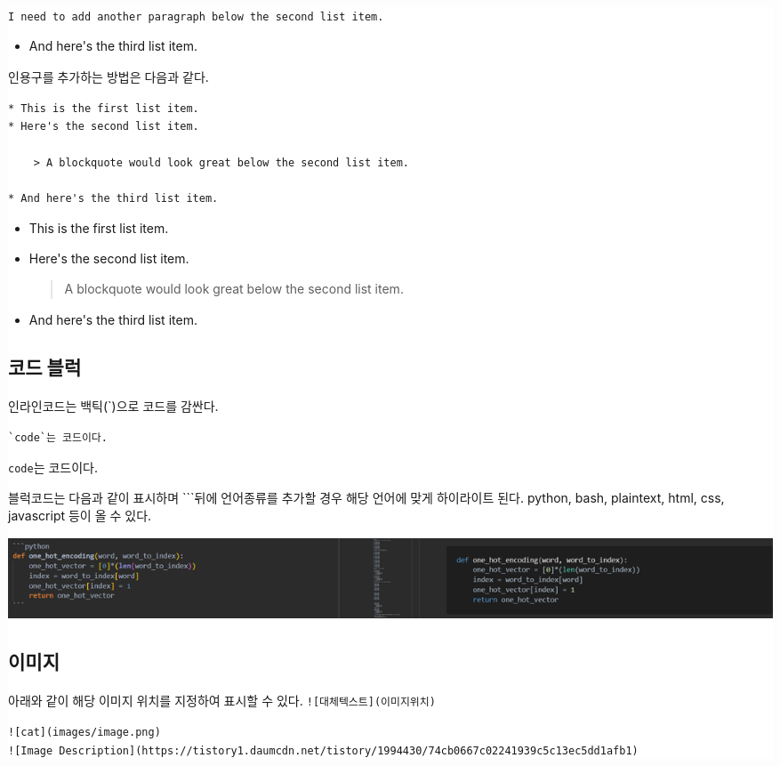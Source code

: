     I need to add another paragraph below the second list item.

* And here's the third list item.

인용구를 추가하는 방법은 다음과 같다.
```
* This is the first list item.
* Here's the second list item.

    > A blockquote would look great below the second list item.

* And here's the third list item.
```
* This is the first list item.
* Here's the second list item.

    > A blockquote would look great below the second list item.

* And here's the third list item.

## 코드 블럭
인라인코드는 백틱(`)으로 코드를 감싼다.
```
`code`는 코드이다.
```
`code`는 코드이다.

블럭코드는 다음과 같이 표시하며 ```뒤에 언어종류를 추가할 경우 해당 언어에 맞게 하이라이트 된다. python, bash, plaintext, html, css, javascript 등이 올 수 있다.

![img](images/code-block.png)

## 이미지
아래와 같이 해당 이미지 위치를 지정하여 표시할 수 있다. `![대체텍스트](이미지위치)`
```
![cat](images/image.png)
![Image Description](https://tistory1.daumcdn.net/tistory/1994430/74cb0667c02241939c5c13ec5dd1afb1)
```